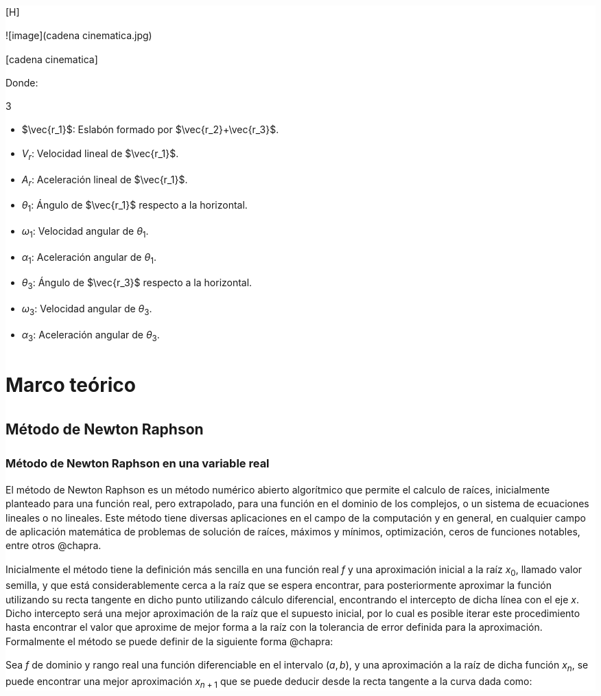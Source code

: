 [H]

![image](cadena cinematica.jpg)

[cadena cinematica]

Donde:

<span>3</span>

-   $\vec{r_1}$: Eslabón formado por $\vec{r_2}+\vec{r_3}$.

-   $V_r$: Velocidad lineal de $\vec{r_1}$.

-   $A_r$: Aceleración lineal de $\vec{r_1}$.

-   $\theta_1$: Ángulo de $\vec{r_1}$ respecto a la horizontal.

-   $\omega_1$: Velocidad angular de $\theta_1$.

-   $\alpha_1$: Aceleración angular de $\theta_1$.

-   $\theta_3$: Ángulo de $\vec{r_3}$ respecto a la horizontal.

-   $\omega_3$: Velocidad angular de $\theta_3$.

-   $\alpha_3$: Aceleración angular de $\theta_3$.

Marco teórico
=============

Método de Newton Raphson
------------------------

### Método de Newton Raphson en una variable real

El método de Newton Raphson es un método numérico abierto algorítmico
que permite el calculo de raíces, inicialmente planteado para una
función real, pero extrapolado, para una función en el dominio de los
complejos, o un sistema de ecuaciones lineales o no lineales. Este
método tiene diversas aplicaciones en el campo de la computación y en
general, en cualquier campo de aplicación matemática de problemas de
solución de raíces, máximos y mínimos, optimización, ceros de funciones
notables, entre otros @chapra.

Inicialmente el método tiene la definición más sencilla en una función
real $f$ y una aproximación inicial a la raíz $x_0$, llamado valor
semilla, y que está considerablemente cerca a la raíz que se espera
encontrar, para posteriormente aproximar la función utilizando su recta
tangente en dicho punto utilizando cálculo diferencial, encontrando el
intercepto de dicha línea con el eje $x$. Dicho intercepto será una
mejor aproximación de la raíz que el supuesto inicial, por lo cual es
posible iterar este procedimiento hasta encontrar el valor que aproxime
de mejor forma a la raíz con la tolerancia de error definida para la
aproximación. Formalmente el método se puede definir de la siguiente
forma @chapra:

Sea $f$ de dominio y rango real una función diferenciable en el
intervalo $(a,b)$, y una aproximación a la raíz de dicha función $x_n$,
se puede encontrar una mejor aproximación $x_{n+1}$ que se puede deducir
desde la recta tangente a la curva dada como:
